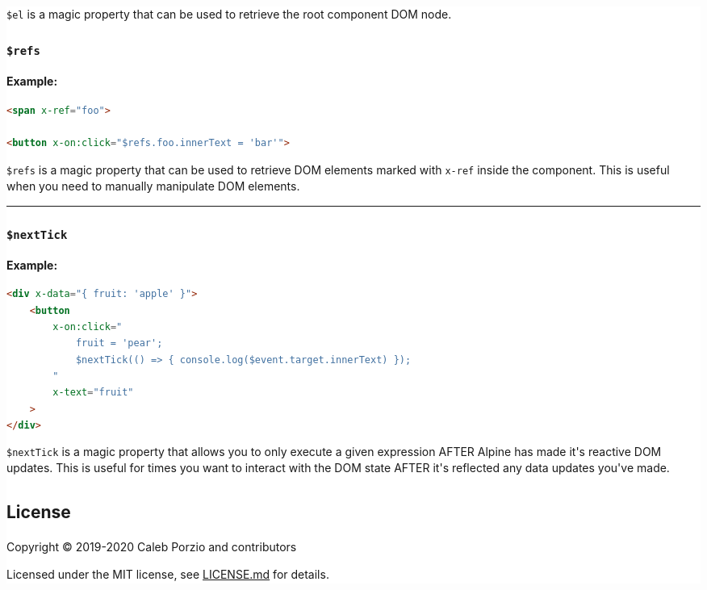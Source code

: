 `$el` is a magic property that can be used to retrieve the root component DOM node.

### `$refs`
**Example:**
```html
<span x-ref="foo">

<button x-on:click="$refs.foo.innerText = 'bar'">
```

`$refs` is a magic property that can be used to retrieve DOM elements marked with `x-ref` inside the component. This is useful when you need to manually manipulate DOM elements.

---

### `$nextTick`
**Example:**
```html
<div x-data="{ fruit: 'apple' }">
    <button
        x-on:click="
            fruit = 'pear';
            $nextTick(() => { console.log($event.target.innerText) });
        "
        x-text="fruit"
    >
</div>
```

`$nextTick` is a magic property that allows you to only execute a given expression AFTER Alpine has made it's reactive DOM updates. This is useful for times you want to interact with the DOM state AFTER it's reflected any data updates you've made.

## License

Copyright © 2019-2020 Caleb Porzio and contributors

Licensed under the MIT license, see [LICENSE.md](LICENSE.md) for details.
